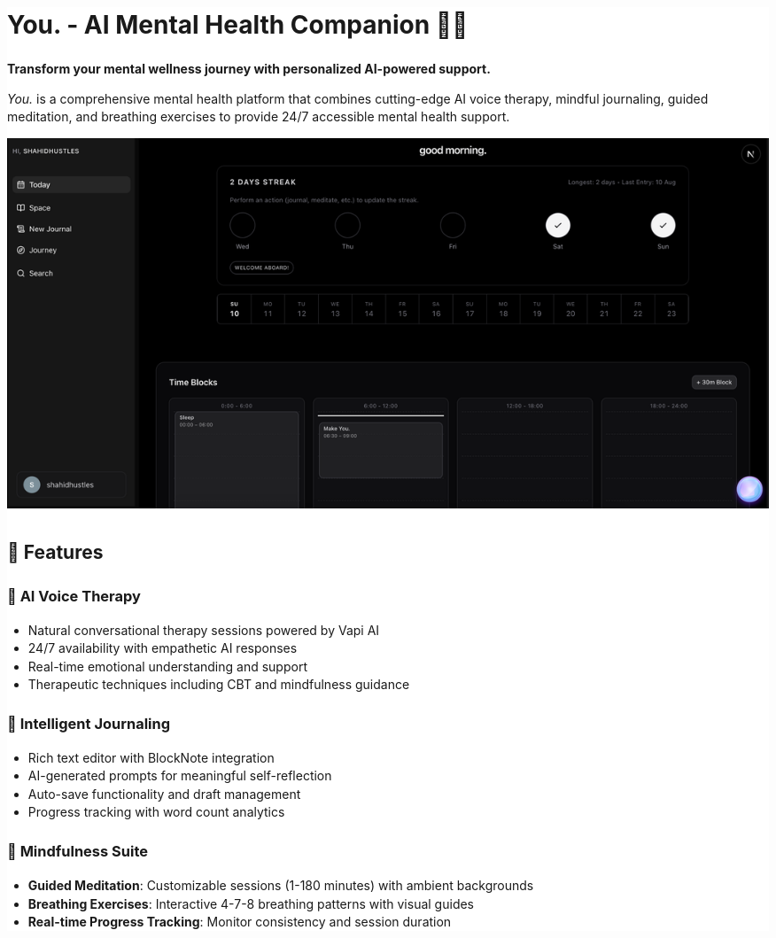 # You. - AI Mental Health Companion 🧠✨

**Transform your mental wellness journey with personalized AI-powered support.**

_You._ is a comprehensive mental health platform that combines cutting-edge AI voice therapy, mindful journaling, guided meditation, and breathing exercises to provide 24/7 accessible mental health support.

![You. Mental Health Platform](public/main.png)

## 🌟 Features

### 🎤 **AI Voice Therapy**

- Natural conversational therapy sessions powered by Vapi AI
- 24/7 availability with empathetic AI responses
- Real-time emotional understanding and support
- Therapeutic techniques including CBT and mindfulness guidance

### 📝 **Intelligent Journaling**

- Rich text editor with BlockNote integration
- AI-generated prompts for meaningful self-reflection
- Auto-save functionality and draft management
- Progress tracking with word count analytics

### 🧘 **Mindfulness Suite**

- **Guided Meditation**: Customizable sessions (1-180 minutes) with ambient backgrounds
- **Breathing Exercises**: Interactive 4-7-8 breathing patterns with visual guides
- **Real-time Progress Tracking**: Monitor consistency and session duration
